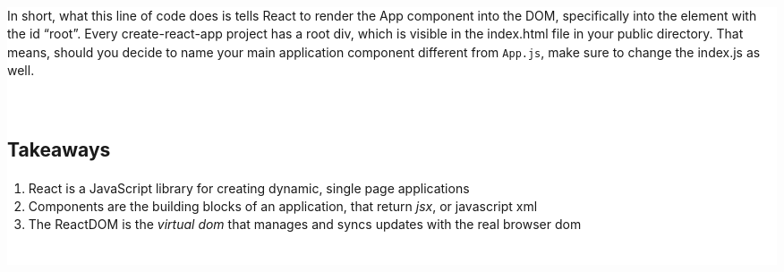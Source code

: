 In short, what this line of code does is tells React to render the App component into the DOM, specifically into the element with the id “root”. Every create-react-app project has a root div, which is visible in the index.html file in your public directory. That means, should you decide to name your main application component different from `App.js`, make sure to change the index.js as well.

<br>

## Takeaways

1. React is a JavaScript library for creating dynamic, single page applications
2. Components are the building blocks of an application, that return _jsx_, or javascript xml
3. The ReactDOM is the _virtual dom_ that manages and syncs updates with the real browser dom

<br>
